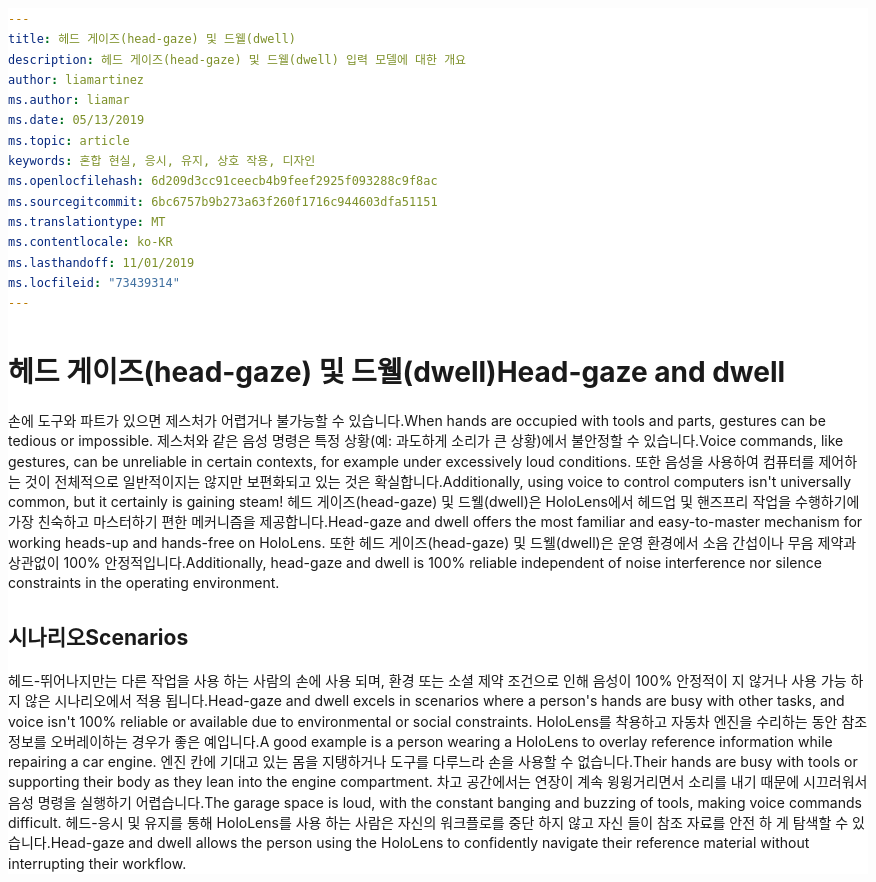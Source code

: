 ```yaml
---
title: 헤드 게이즈(head-gaze) 및 드웰(dwell)
description: 헤드 게이즈(head-gaze) 및 드웰(dwell) 입력 모델에 대한 개요
author: liamartinez
ms.author: liamar
ms.date: 05/13/2019
ms.topic: article
keywords: 혼합 현실, 응시, 유지, 상호 작용, 디자인
ms.openlocfilehash: 6d209d3cc91ceecb4b9feef2925f093288c9f8ac
ms.sourcegitcommit: 6bc6757b9b273a63f260f1716c944603dfa51151
ms.translationtype: MT
ms.contentlocale: ko-KR
ms.lasthandoff: 11/01/2019
ms.locfileid: "73439314"
---
```

# <a name="head-gaze-and-dwell"></a><span data-ttu-id="85ac8-104">헤드 게이즈(head-gaze) 및 드웰(dwell)</span><span class="sxs-lookup"><span data-stu-id="85ac8-104">Head-gaze and dwell</span></span>

<span data-ttu-id="85ac8-105">손에 도구와 파트가 있으면 제스처가 어렵거나 불가능할 수 있습니다.</span><span class="sxs-lookup"><span data-stu-id="85ac8-105">When hands are occupied with tools and parts, gestures can be tedious or impossible.</span></span> <span data-ttu-id="85ac8-106">제스처와 같은 음성 명령은 특정 상황(예: 과도하게 소리가 큰 상황)에서 불안정할 수 있습니다.</span><span class="sxs-lookup"><span data-stu-id="85ac8-106">Voice commands, like gestures, can be unreliable in certain contexts, for example under excessively loud conditions.</span></span> <span data-ttu-id="85ac8-107">또한 음성을 사용하여 컴퓨터를 제어하는 것이 전체적으로 일반적이지는 않지만 보편화되고 있는 것은 확실합니다.</span><span class="sxs-lookup"><span data-stu-id="85ac8-107">Additionally, using voice to control computers isn't universally common, but it certainly is gaining steam!</span></span> <span data-ttu-id="85ac8-108">헤드 게이즈(head-gaze) 및 드웰(dwell)은 HoloLens에서 헤드업 및 핸즈프리 작업을 수행하기에 가장 친숙하고 마스터하기 편한 메커니즘을 제공합니다.</span><span class="sxs-lookup"><span data-stu-id="85ac8-108">Head-gaze and dwell offers the most familiar and easy-to-master mechanism for working heads-up and hands-free on HoloLens.</span></span> <span data-ttu-id="85ac8-109">또한 헤드 게이즈(head-gaze) 및 드웰(dwell)은 운영 환경에서 소음 간섭이나 무음 제약과 상관없이 100% 안정적입니다.</span><span class="sxs-lookup"><span data-stu-id="85ac8-109">Additionally, head-gaze and dwell is 100% reliable independent of noise interference nor silence constraints in the operating environment.</span></span>

## <a name="scenarios"></a><span data-ttu-id="85ac8-110">시나리오</span><span class="sxs-lookup"><span data-stu-id="85ac8-110">Scenarios</span></span>

<span data-ttu-id="85ac8-111">헤드-뛰어나지만는 다른 작업을 사용 하는 사람의 손에 사용 되며, 환경 또는 소셜 제약 조건으로 인해 음성이 100% 안정적이 지 않거나 사용 가능 하지 않은 시나리오에서 적용 됩니다.</span><span class="sxs-lookup"><span data-stu-id="85ac8-111">Head-gaze and dwell excels in scenarios where a person's hands are busy with other tasks, and voice isn't 100% reliable or available due to environmental or social constraints.</span></span> <span data-ttu-id="85ac8-112">HoloLens를 착용하고 자동차 엔진을 수리하는 동안 참조 정보를 오버레이하는 경우가 좋은 예입니다.</span><span class="sxs-lookup"><span data-stu-id="85ac8-112">A good example is a person wearing a HoloLens to overlay reference information while repairing a car engine.</span></span> <span data-ttu-id="85ac8-113">엔진 칸에 기대고 있는 몸을 지탱하거나 도구를 다루느라 손을 사용할 수 없습니다.</span><span class="sxs-lookup"><span data-stu-id="85ac8-113">Their hands are busy with tools or supporting their body as they lean into the engine compartment.</span></span> <span data-ttu-id="85ac8-114">차고 공간에서는 연장이 계속 윙윙거리면서 소리를 내기 때문에 시끄러워서 음성 명령을 실행하기 어렵습니다.</span><span class="sxs-lookup"><span data-stu-id="85ac8-114">The garage space is loud, with the constant banging and buzzing of tools, making voice commands difficult.</span></span> <span data-ttu-id="85ac8-115">헤드-응시 및 유지를 통해 HoloLens를 사용 하는 사람은 자신의 워크플로를 중단 하지 않고 자신 들이 참조 자료를 안전 하 게 탐색할 수 있습니다.</span><span class="sxs-lookup"><span data-stu-id="85ac8-115">Head-gaze and dwell allows the person using the HoloLens to confidently navigate their reference material without interrupting their workflow.</span></span> 
